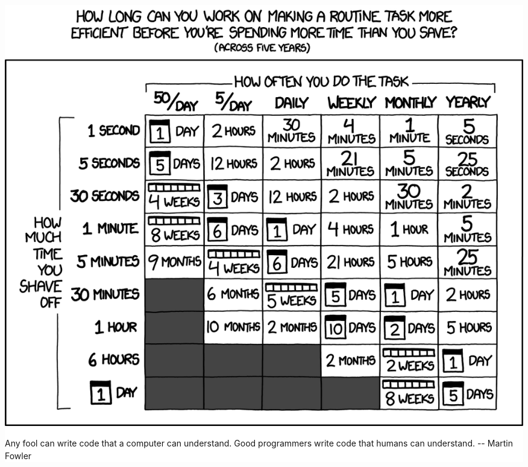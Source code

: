![Юш LONG ЫОР.К ОМ МЯКП.Е я ТИТЛЕ таэк МОЕ B&oRE 5POONG МОСТМЕ ТНТ уоо ЭЛЕ? (PCR055 FIVE YOR5) кТ ОГТВ.! уоо РО ЯЕ 0/ту DALY )E.k.LY ГОЛНУ YDR-Y 1500 2НШР5 MlNV1E5 MlNOTE5 MlNVTE 55CONX 12HOOR5 2 НО(К 21 MlNV1E5 MlNVTE5 ЗО 30.5ЕТ•Е MINl.)TE5 НОШ 1 НГ<ЈТЕ В Ч ноо% 1 H00R мосн тме 5HOOR5 5 9Гюмтн5 5ЕШ.'Х 2 MlNV1E5 MlNVIE5 25 MlNV1E5 2 но•.к 30 б HOOR5 6 5 WEEk5 2WEEk5 ФУ в ЬЈЕЕК5 ](media/Coding-image1.png)



Any fool can write code that a computer can understand. Good programmers write code that humans can understand. -- Martin Fowler


